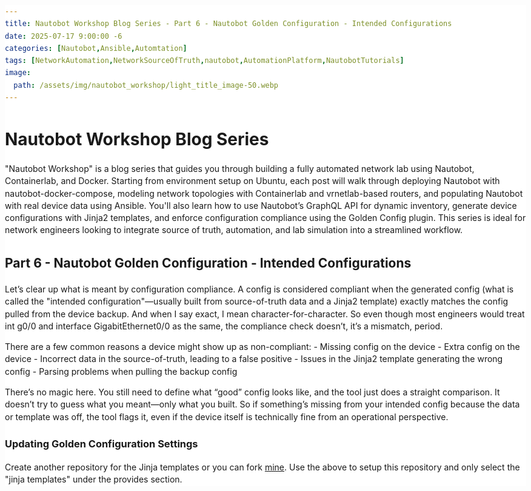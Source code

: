 ```yaml
---
title: Nautobot Workshop Blog Series - Part 6 - Nautobot Golden Configuration - Intended Configurations
date: 2025-07-17 9:00:00 -6
categories: [Nautobot,Ansible,Automtation]
tags: [NetworkAutomation,NetworkSourceOfTruth,nautobot,AutomationPlatform,NautobotTutorials]
image:
  path: /assets/img/nautobot_workshop/light_title_image-50.webp
---
```


# Nautobot Workshop Blog Series
"Nautobot Workshop" is a blog series that guides you through building a fully automated network lab using Nautobot, Containerlab, and Docker. Starting from environment setup on Ubuntu, each post will walk through deploying Nautobot with nautobot-docker-compose, modeling network topologies with Containerlab and vrnetlab-based routers, and populating Nautobot with real device data using Ansible. You'll also learn how to use Nautobot’s GraphQL API for dynamic inventory, generate device configurations with Jinja2 templates, and enforce configuration compliance using the Golden Config plugin. This series is ideal for network engineers looking to integrate source of truth, automation, and lab simulation into a streamlined workflow.

## Part 6 - Nautobot Golden Configuration - Intended Configurations
Let’s clear up what is meant by configuration compliance. A config is considered compliant when the generated config (what is called the "intended configuration"—usually built from source-of-truth data and a Jinja2 template) exactly matches the config pulled from the device backup. And when I say exact, I mean character-for-character. So even though most engineers would treat int g0/0 and interface GigabitEthernet0/0 as the same, the compliance check doesn’t, it’s a mismatch, period.

There are a few common reasons a device might show up as non-compliant:
    - Missing config on the device
    - Extra config on the device
    - Incorrect data in the source-of-truth, leading to a false positive
    - Issues in the Jinja2 template generating the wrong config
    - Parsing problems when pulling the backup config

There’s no magic here. You still need to define what “good” config looks like, and the tool just does a straight comparison. It doesn’t try to guess what you meant—only what you built. So if something’s missing from your intended config because the data or template was off, the tool flags it, even if the device itself is technically fine from an operational perspective.

### Updating Golden Configuration Settings
Create another repository for the Jinja templates or you can fork [mine](https://github.com/byrn-baker/nautobot_workshop_golden_config_templates.git). Use the above to setup this repository and only select the "jinja templates" under the provides section.